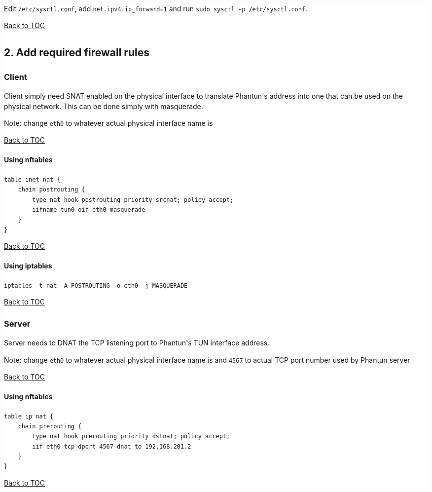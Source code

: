 Edit `/etc/sysctl.conf`, add `net.ipv4.ip_forward=1` and run `sudo sysctl -p /etc/sysctl.conf`.

[Back to TOC](#table-of-contents)

## 2. Add required firewall rules


### Client

Client simply need SNAT enabled on the physical interface to translate Phantun's address into
one that can be used on the physical network. This can be done simply with masquerade.

Note: change `eth0` to whatever actual physical interface name is

[Back to TOC](#table-of-contents)

#### Using nftables

```
table inet nat {
    chain postrouting {
        type nat hook postrouting priority srcnat; policy accept;
        iifname tun0 oif eth0 masquerade
    }
}
```

[Back to TOC](#table-of-contents)

#### Using iptables

```
iptables -t nat -A POSTROUTING -o eth0 -j MASQUERADE
```

[Back to TOC](#table-of-contents)

### Server

Server needs to DNAT the TCP listening port to Phantun's TUN interface address.

Note: change `eth0` to whatever actual physical interface name is and `4567` to
actual TCP port number used by Phantun server

[Back to TOC](#table-of-contents)

#### Using nftables

```
table ip nat {
    chain prerouting {
        type nat hook prerouting priority dstnat; policy accept;
        iif eth0 tcp dport 4567 dnat to 192.168.201.2
    }
}
```

[Back to TOC](#table-of-contents)
